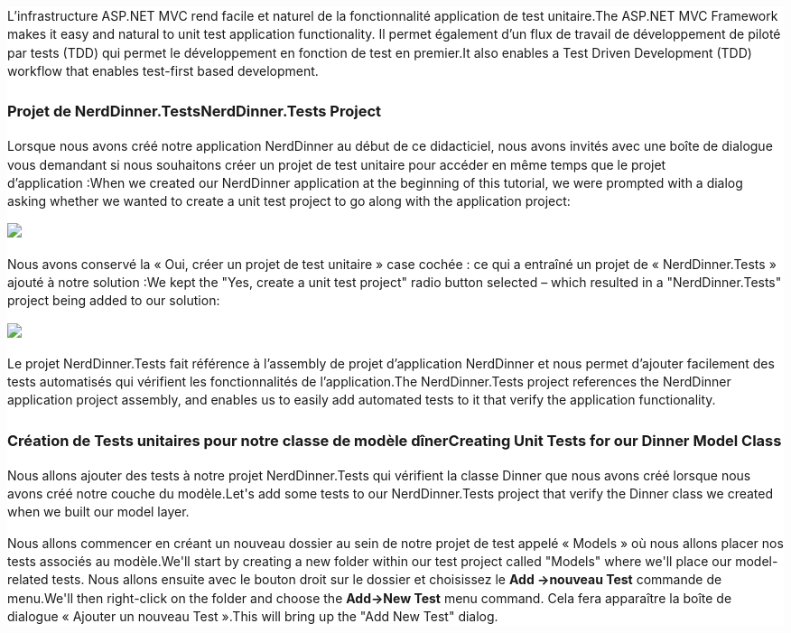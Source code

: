 <span data-ttu-id="9cd5d-123">L’infrastructure ASP.NET MVC rend facile et naturel de la fonctionnalité application de test unitaire.</span><span class="sxs-lookup"><span data-stu-id="9cd5d-123">The ASP.NET MVC Framework makes it easy and natural to unit test application functionality.</span></span> <span data-ttu-id="9cd5d-124">Il permet également d’un flux de travail de développement de piloté par tests (TDD) qui permet le développement en fonction de test en premier.</span><span class="sxs-lookup"><span data-stu-id="9cd5d-124">It also enables a Test Driven Development (TDD) workflow that enables test-first based development.</span></span>

### <a name="nerddinnertests-project"></a><span data-ttu-id="9cd5d-125">Projet de NerdDinner.Tests</span><span class="sxs-lookup"><span data-stu-id="9cd5d-125">NerdDinner.Tests Project</span></span>

<span data-ttu-id="9cd5d-126">Lorsque nous avons créé notre application NerdDinner au début de ce didacticiel, nous avons invités avec une boîte de dialogue vous demandant si nous souhaitons créer un projet de test unitaire pour accéder en même temps que le projet d’application :</span><span class="sxs-lookup"><span data-stu-id="9cd5d-126">When we created our NerdDinner application at the beginning of this tutorial, we were prompted with a dialog asking whether we wanted to create a unit test project to go along with the application project:</span></span>

![](enable-automated-unit-testing/_static/image1.png)

<span data-ttu-id="9cd5d-127">Nous avons conservé la « Oui, créer un projet de test unitaire » case cochée : ce qui a entraîné un projet de « NerdDinner.Tests » ajouté à notre solution :</span><span class="sxs-lookup"><span data-stu-id="9cd5d-127">We kept the "Yes, create a unit test project" radio button selected – which resulted in a "NerdDinner.Tests" project being added to our solution:</span></span>

![](enable-automated-unit-testing/_static/image2.png)

<span data-ttu-id="9cd5d-128">Le projet NerdDinner.Tests fait référence à l’assembly de projet d’application NerdDinner et nous permet d’ajouter facilement des tests automatisés qui vérifient les fonctionnalités de l’application.</span><span class="sxs-lookup"><span data-stu-id="9cd5d-128">The NerdDinner.Tests project references the NerdDinner application project assembly, and enables us to easily add automated tests to it that verify the application functionality.</span></span>

### <a name="creating-unit-tests-for-our-dinner-model-class"></a><span data-ttu-id="9cd5d-129">Création de Tests unitaires pour notre classe de modèle dîner</span><span class="sxs-lookup"><span data-stu-id="9cd5d-129">Creating Unit Tests for our Dinner Model Class</span></span>

<span data-ttu-id="9cd5d-130">Nous allons ajouter des tests à notre projet NerdDinner.Tests qui vérifient la classe Dinner que nous avons créé lorsque nous avons créé notre couche du modèle.</span><span class="sxs-lookup"><span data-stu-id="9cd5d-130">Let's add some tests to our NerdDinner.Tests project that verify the Dinner class we created when we built our model layer.</span></span>

<span data-ttu-id="9cd5d-131">Nous allons commencer en créant un nouveau dossier au sein de notre projet de test appelé « Models » où nous allons placer nos tests associés au modèle.</span><span class="sxs-lookup"><span data-stu-id="9cd5d-131">We'll start by creating a new folder within our test project called "Models" where we'll place our model-related tests.</span></span> <span data-ttu-id="9cd5d-132">Nous allons ensuite avec le bouton droit sur le dossier et choisissez le **Add -&gt;nouveau Test** commande de menu.</span><span class="sxs-lookup"><span data-stu-id="9cd5d-132">We'll then right-click on the folder and choose the **Add-&gt;New Test** menu command.</span></span> <span data-ttu-id="9cd5d-133">Cela fera apparaître la boîte de dialogue « Ajouter un nouveau Test ».</span><span class="sxs-lookup"><span data-stu-id="9cd5d-133">This will bring up the "Add New Test" dialog.</span></span>
